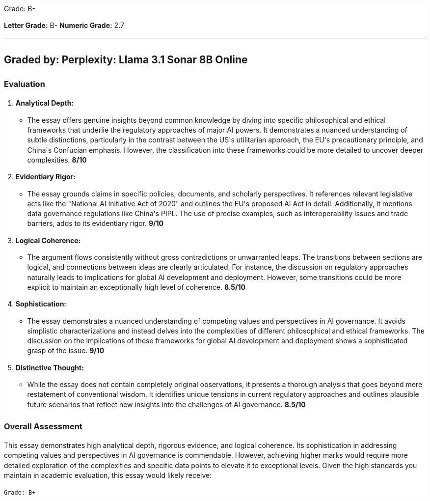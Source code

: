 Grade: B-


**Letter Grade:** B-
**Numeric Grade:** 2.7

---

## Graded by: Perplexity: Llama 3.1 Sonar 8B Online

### Evaluation

1. **Analytical Depth:**
   - The essay offers genuine insights beyond common knowledge by diving into specific philosophical and ethical frameworks that underlie the regulatory approaches of major AI powers. It demonstrates a nuanced understanding of subtle distinctions, particularly in the contrast between the US's utilitarian approach, the EU's precautionary principle, and China's Confucian emphasis. However, the classification into these frameworks could be more detailed to uncover deeper complexities. **8/10**

2. **Evidentiary Rigor:**
   - The essay grounds claims in specific policies, documents, and scholarly perspectives. It references relevant legislative acts like the "National AI Initiative Act of 2020" and outlines the EU's proposed AI Act in detail. Additionally, it mentions data governance regulations like China's PIPL. The use of precise examples, such as interoperability issues and trade barriers, adds to its evidentiary rigor. **9/10**

3. **Logical Coherence:**
   - The argument flows consistently without gross contradictions or unwarranted leaps. The transitions between sections are logical, and connections between ideas are clearly articulated. For instance, the discussion on regulatory approaches naturally leads to implications for global AI development and deployment. However, some transitions could be more explicit to maintain an exceptionally high level of coherence. **8.5/10**

4. **Sophistication:**
   - The essay demonstrates a nuanced understanding of competing values and perspectives in AI governance. It avoids simplistic characterizations and instead delves into the complexities of different philosophical and ethical frameworks. The discussion on the implications of these frameworks for global AI development and deployment shows a sophisticated grasp of the issue. **9/10**

5. **Distinctive Thought:**
   - While the essay does not contain completely original observations, it presents a thorough analysis that goes beyond mere restatement of conventional wisdom. It identifies unique tensions in current regulatory approaches and outlines plausible future scenarios that reflect new insights into the challenges of AI governance. **8.5/10**

### Overall Assessment
This essay demonstrates high analytical depth, rigorous evidence, and logical coherence. Its sophistication in addressing competing values and perspectives in AI governance is commendable. However, achieving higher marks would require more detailed exploration of the complexities and specific data points to elevate it to exceptional levels. Given the high standards you maintain in academic evaluation, this essay would likely receive:

```
Grade: B+ 
```
